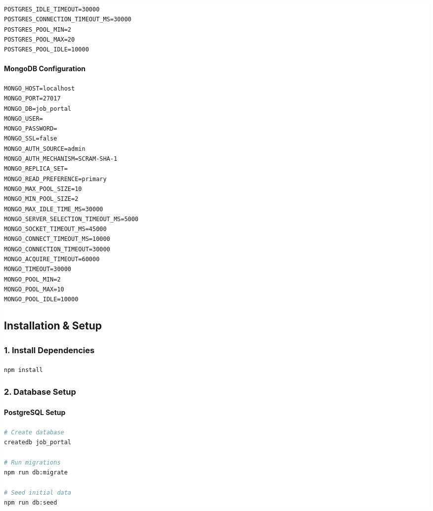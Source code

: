 ```env
POSTGRES_IDLE_TIMEOUT=30000
POSTGRES_CONNECTION_TIMEOUT_MS=30000
POSTGRES_POOL_MIN=2
POSTGRES_POOL_MAX=20
POSTGRES_POOL_IDLE=10000
```

#### MongoDB Configuration
```env
MONGO_HOST=localhost
MONGO_PORT=27017
MONGO_DB=job_portal
MONGO_USER=
MONGO_PASSWORD=
MONGO_SSL=false
MONGO_AUTH_SOURCE=admin
MONGO_AUTH_MECHANISM=SCRAM-SHA-1
MONGO_REPLICA_SET=
MONGO_READ_PREFERENCE=primary
MONGO_MAX_POOL_SIZE=10
MONGO_MIN_POOL_SIZE=2
MONGO_MAX_IDLE_TIME_MS=30000
MONGO_SERVER_SELECTION_TIMEOUT_MS=5000
MONGO_SOCKET_TIMEOUT_MS=45000
MONGO_CONNECT_TIMEOUT_MS=10000
MONGO_CONNECTION_TIMEOUT=30000
MONGO_ACQUIRE_TIMEOUT=60000
MONGO_TIMEOUT=30000
MONGO_POOL_MIN=2
MONGO_POOL_MAX=10
MONGO_POOL_IDLE=10000
```

## Installation & Setup

### 1. Install Dependencies

```bash
npm install
```

### 2. Database Setup

#### PostgreSQL Setup
```bash
# Create database
createdb job_portal

# Run migrations
npm run db:migrate

# Seed initial data
npm run db:seed
```
